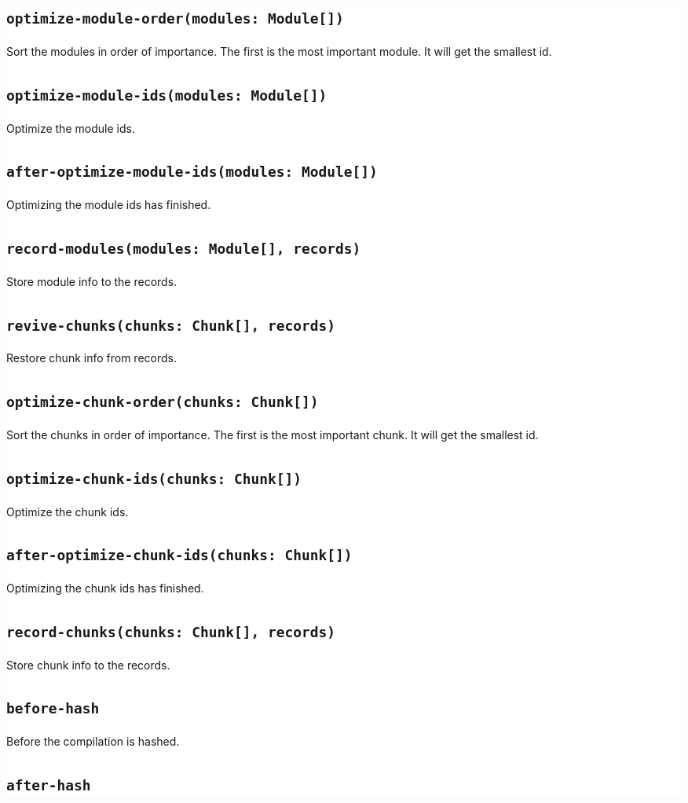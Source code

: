 
## `optimize-module-order(modules: Module[])`

Sort the modules in order of importance. The first is the most important module. It will get the smallest id.


## `optimize-module-ids(modules: Module[])`

Optimize the module ids.


## `after-optimize-module-ids(modules: Module[])`

Optimizing the module ids has finished.


## `record-modules(modules: Module[], records)`

Store module info to the records.


## `revive-chunks(chunks: Chunk[], records)`

Restore chunk info from records.


## `optimize-chunk-order(chunks: Chunk[])`

Sort the chunks in order of importance. The first is the most important chunk. It will get the smallest id.


## `optimize-chunk-ids(chunks: Chunk[])`

Optimize the chunk ids.


## `after-optimize-chunk-ids(chunks: Chunk[])`

Optimizing the chunk ids has finished.


## `record-chunks(chunks: Chunk[], records)`

Store chunk info to the records.


## `before-hash`

Before the compilation is hashed.


## `after-hash`
